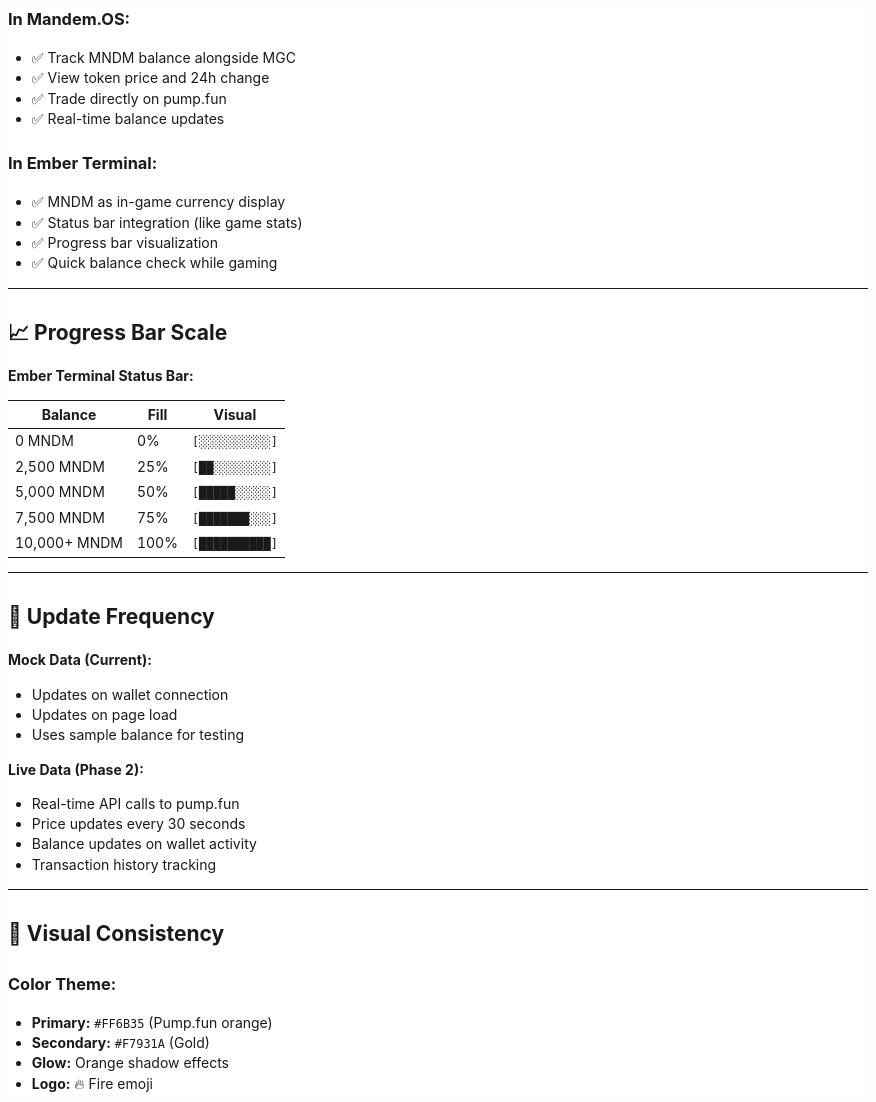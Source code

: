 ### **In Mandem.OS:**
- ✅ Track MNDM balance alongside MGC
- ✅ View token price and 24h change
- ✅ Trade directly on pump.fun
- ✅ Real-time balance updates

### **In Ember Terminal:**
- ✅ MNDM as in-game currency display
- ✅ Status bar integration (like game stats)
- ✅ Progress bar visualization
- ✅ Quick balance check while gaming

---

## 📈 **Progress Bar Scale**

**Ember Terminal Status Bar:**

| Balance | Fill | Visual |
|---------|------|--------|
| 0 MNDM | 0% | `[░░░░░░░░░░]` |
| 2,500 MNDM | 25% | `[██░░░░░░░░]` |
| 5,000 MNDM | 50% | `[█████░░░░░]` |
| 7,500 MNDM | 75% | `[███████░░░]` |
| 10,000+ MNDM | 100% | `[██████████]` |

---

## 🔄 **Update Frequency**

**Mock Data (Current):**
- Updates on wallet connection
- Updates on page load
- Uses sample balance for testing

**Live Data (Phase 2):**
- Real-time API calls to pump.fun
- Price updates every 30 seconds
- Balance updates on wallet activity
- Transaction history tracking

---

## 🎨 **Visual Consistency**

### **Color Theme:**
- **Primary:** `#FF6B35` (Pump.fun orange)
- **Secondary:** `#F7931A` (Gold)
- **Glow:** Orange shadow effects
- **Logo:** 🔥 Fire emoji
